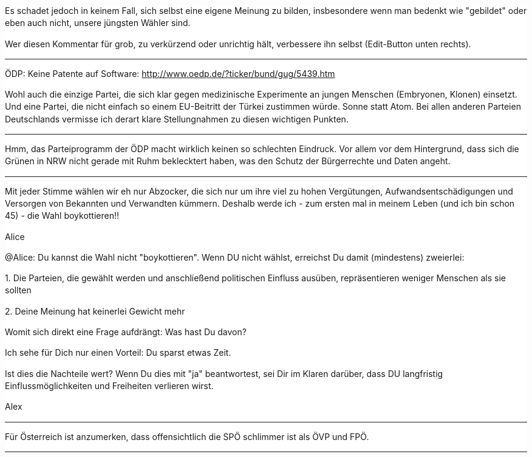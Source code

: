 Es schadet jedoch in keinem Fall, sich selbst eine eigene Meinung zu
bilden, insbesondere wenn man bedenkt wie \"gebildet\" oder eben auch
nicht, unsere jüngsten Wähler sind.

Wer diesen Kommentar für grob, zu verkürzend oder unrichtig hält,
verbessere ihn selbst (Edit-Button unten rechts).

------------------------------------------------------------------------

ÖDP: Keine Patente auf Software:
<http://www.oedp.de/?ticker/bund/gug/5439.htm>

Wohl auch die einzige Partei, die sich klar gegen medizinische
Experimente an jungen Menschen (Embryonen, Klonen) einsetzt. Und eine
Partei, die nicht einfach so einem EU-Beitritt der Türkei zustimmen
würde. Sonne statt Atom. Bei allen anderen Parteien Deutschlands
vermisse ich derart klare Stellungnahmen zu diesen wichtigen Punkten.

------------------------------------------------------------------------

Hmm, das Parteiprogramm der ÖDP macht wirklich keinen so schlechten
Eindruck. Vor allem vor dem Hintergrund, dass sich die Grünen in NRW
nicht gerade mit Ruhm beklecktert haben, was den Schutz der Bürgerrechte
und Daten angeht.

------------------------------------------------------------------------

Mit jeder Stimme wählen wir eh nur Abzocker, die sich nur um ihre viel
zu hohen Vergütungen, Aufwandsentschädigungen und Versorgen von
Bekannten und Verwandten kümmern. Deshalb werde ich - zum ersten mal in
meinem Leben (und ich bin schon 45) - die Wahl boykottieren!!

Alice

\@Alice: Du kannst die Wahl nicht \"boykottieren\". Wenn DU nicht
wählst, erreichst Du damit (mindestens) zweierlei:

1\. Die Parteien, die gewählt werden und anschließend politischen
Einfluss ausüben, repräsentieren weniger Menschen als sie sollten

2\. Deine Meinung hat keinerlei Gewicht mehr

Womit sich direkt eine Frage aufdrängt: Was hast Du davon?

Ich sehe für Dich nur einen Vorteil: Du sparst etwas Zeit.

Ist dies die Nachteile wert? Wenn Du dies mit \"ja\" beantwortest, sei
Dir im Klaren darüber, dass DU langfristig Einflussmöglichkeiten und
Freiheiten verlieren wirst.

Alex

------------------------------------------------------------------------

Für Österreich ist anzumerken, dass offensichtlich die SPÖ schlimmer ist
als ÖVP und FPÖ.

------------------------------------------------------------------------
